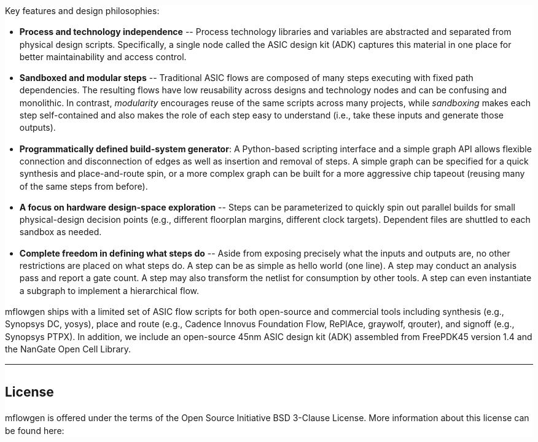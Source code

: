 Key features and design philosophies:

- **Process and technology independence** -- Process technology
  libraries and variables are abstracted and separated from
  physical design scripts. Specifically, a single node called the
  ASIC design kit (ADK) captures this material in one place for
  better maintainability and access control.

- **Sandboxed and modular steps** -- Traditional ASIC flows are
  composed of many steps executing with fixed path dependencies. The
  resulting flows have low reusability across designs and technology
  nodes and can be confusing and monolithic. In contrast,
  _modularity_ encourages reuse of the same scripts across many
  projects, while _sandboxing_ makes each step self-contained and
  also makes the role of each step easy to understand (i.e., take
  these inputs and generate those outputs).

- **Programmatically defined build-system generator**: A
  Python-based scripting interface and a simple graph API allows
  flexible connection and disconnection of edges as well as
  insertion and removal of steps. A simple graph can be specified
  for a quick synthesis and place-and-route spin, or a more complex
  graph can be built for a more aggressive chip tapeout (reusing
  many of the same steps from before).

- **A focus on hardware design-space exploration** -- Steps can be
  parameterized to quickly spin out parallel builds for small
  physical-design decision points (e.g., different floorplan
  margins, different clock targets). Dependent files are shuttled to
  each sandbox as needed.

- **Complete freedom in defining what steps do** -- Aside from
  exposing precisely what the inputs and outputs are, no other
  restrictions are placed on what steps do. A step can be as simple
  as hello world (one line). A step may conduct an analysis pass and
  report a gate count. A step may also transform the netlist for
  consumption by other tools. A step can even instantiate a subgraph
  to implement a hierarchical flow.

mflowgen ships with a limited set of ASIC flow scripts for both
open-source and commercial tools including synthesis (e.g., Synopsys
DC, yosys), place and route (e.g., Cadence Innovus Foundation Flow,
RePlAce, graywolf, qrouter), and signoff (e.g., Synopsys PTPX). In
addition, we include an open-source 45nm ASIC design kit (ADK)
assembled from FreePDK45 version 1.4 and the NanGate Open Cell
Library.

--------------------------------------------------------------------------
License
--------------------------------------------------------------------------

mflowgen is offered under the terms of the Open Source Initiative BSD
3-Clause License. More information about this license can be found
here:
